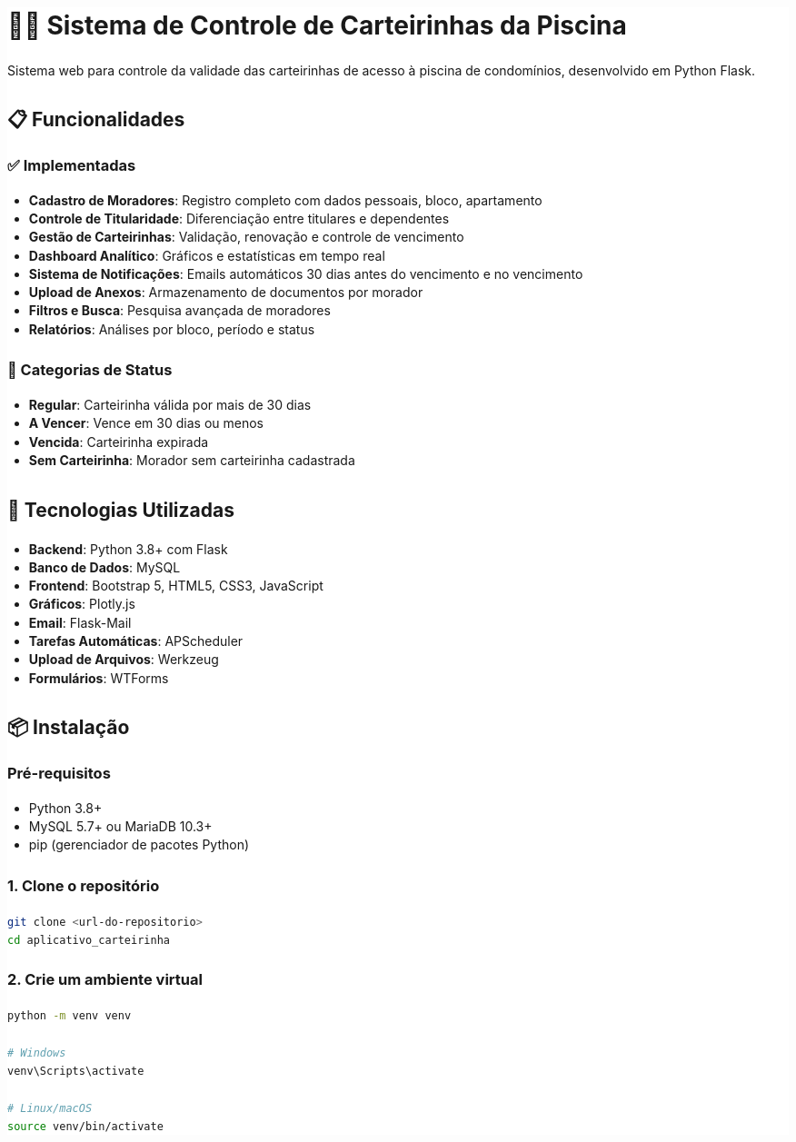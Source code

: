 # 🏊‍♂️ Sistema de Controle de Carteirinhas da Piscina

Sistema web para controle da validade das carteirinhas de acesso à piscina de condomínios, desenvolvido em Python Flask.

## 📋 Funcionalidades

### ✅ Implementadas
- **Cadastro de Moradores**: Registro completo com dados pessoais, bloco, apartamento
- **Controle de Titularidade**: Diferenciação entre titulares e dependentes
- **Gestão de Carteirinhas**: Validação, renovação e controle de vencimento
- **Dashboard Analítico**: Gráficos e estatísticas em tempo real
- **Sistema de Notificações**: Emails automáticos 30 dias antes do vencimento e no vencimento
- **Upload de Anexos**: Armazenamento de documentos por morador
- **Filtros e Busca**: Pesquisa avançada de moradores
- **Relatórios**: Análises por bloco, período e status

### 🎯 Categorias de Status
- **Regular**: Carteirinha válida por mais de 30 dias
- **A Vencer**: Vence em 30 dias ou menos
- **Vencida**: Carteirinha expirada
- **Sem Carteirinha**: Morador sem carteirinha cadastrada

## 🚀 Tecnologias Utilizadas

- **Backend**: Python 3.8+ com Flask
- **Banco de Dados**: MySQL
- **Frontend**: Bootstrap 5, HTML5, CSS3, JavaScript
- **Gráficos**: Plotly.js
- **Email**: Flask-Mail
- **Tarefas Automáticas**: APScheduler
- **Upload de Arquivos**: Werkzeug
- **Formulários**: WTForms

## 📦 Instalação

### Pré-requisitos
- Python 3.8+
- MySQL 5.7+ ou MariaDB 10.3+
- pip (gerenciador de pacotes Python)

### 1. Clone o repositório
```bash
git clone <url-do-repositorio>
cd aplicativo_carteirinha
```

### 2. Crie um ambiente virtual
```bash
python -m venv venv

# Windows
venv\Scripts\activate

# Linux/macOS  
source venv/bin/activate
```
